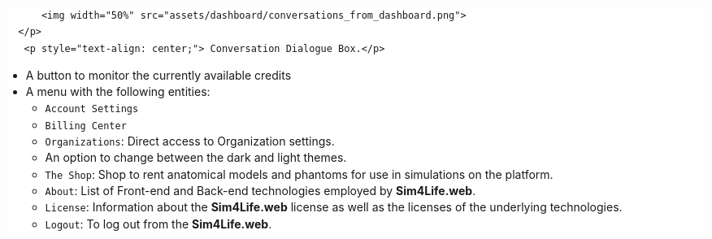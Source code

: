           <img width="50%" src="assets/dashboard/conversations_from_dashboard.png">
      </p>
       <p style="text-align: center;"> Conversation Dialogue Box.</p>
           
  * A button to monitor the currently available credits
  * A menu with the following entities:
    * ```Account Settings```
    * ```Billing Center```
    * ```Organizations```: Direct access to Organization settings.
    * An option to change between the dark and light themes.
    * ```The Shop```: Shop to rent anatomical models and phantoms for use in simulations on the platform.
    * ```About```: List of Front-end and Back-end technologies employed by **Sim4Life.web**.
    * ```License```: Information about the **Sim4Life.web** license as well as the licenses of the underlying technologies.
    * ```Logout```: To log out from the **Sim4Life.web**.

